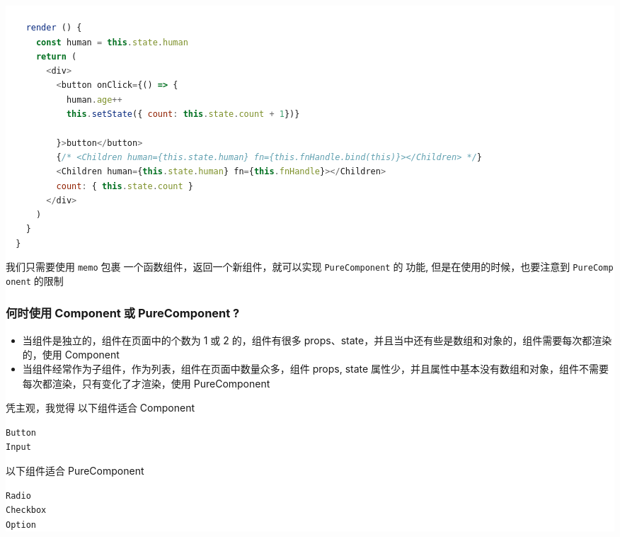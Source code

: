 ```javascript

    render () {
      const human = this.state.human
      return (
        <div> 
          <button onClick={() => { 
            human.age++
            this.setState({ count: this.state.count + 1})}
          
          }>button</button>
          {/* <Children human={this.state.human} fn={this.fnHandle.bind(this)}></Children> */}
          <Children human={this.state.human} fn={this.fnHandle}></Children>
          count: { this.state.count }
        </div>
      )
    }
  }
```

我们只需要使用 `memo` 包裹 一个函数组件，返回一个新组件，就可以实现 `PureComponent` 的 功能, 但是在使用的时候，也要注意到 `PureComponent` 的限制

### 何时使用 Component 或 PureComponent ?

- 当组件是独立的，组件在页面中的个数为 1 或 2 的，组件有很多 props、state，并且当中还有些是数组和对象的，组件需要每次都渲染的，使用 Component
- 当组件经常作为子组件，作为列表，组件在页面中数量众多，组件 props, state 属性少，并且属性中基本没有数组和对象，组件不需要每次都渲染，只有变化了才渲染，使用 PureComponent

凭主观，我觉得 以下组件适合 Component

```jsx
Button
Input
```

以下组件适合 PureComponent

```
Radio
Checkbox
Option
```
